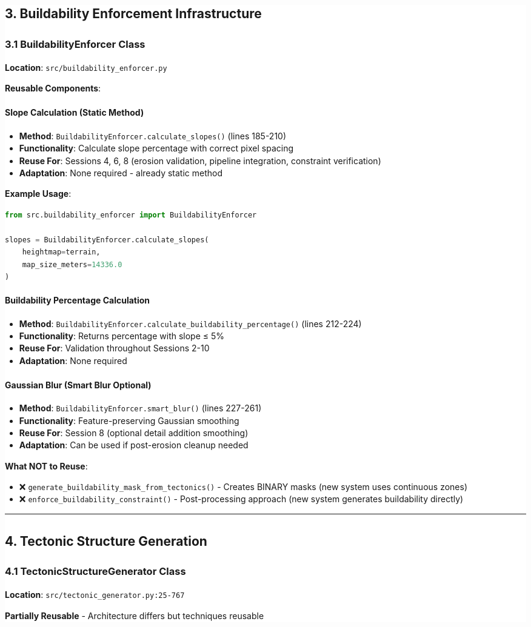 
## 3. Buildability Enforcement Infrastructure

### 3.1 BuildabilityEnforcer Class
**Location**: `src/buildability_enforcer.py`

**Reusable Components**:

#### Slope Calculation (Static Method)
- **Method**: `BuildabilityEnforcer.calculate_slopes()` (lines 185-210)
- **Functionality**: Calculate slope percentage with correct pixel spacing
- **Reuse For**: Sessions 4, 6, 8 (erosion validation, pipeline integration, constraint verification)
- **Adaptation**: None required - already static method

**Example Usage**:
```python
from src.buildability_enforcer import BuildabilityEnforcer

slopes = BuildabilityEnforcer.calculate_slopes(
    heightmap=terrain,
    map_size_meters=14336.0
)
```

#### Buildability Percentage Calculation
- **Method**: `BuildabilityEnforcer.calculate_buildability_percentage()` (lines 212-224)
- **Functionality**: Returns percentage with slope ≤ 5%
- **Reuse For**: Validation throughout Sessions 2-10
- **Adaptation**: None required

#### Gaussian Blur (Smart Blur Optional)
- **Method**: `BuildabilityEnforcer.smart_blur()` (lines 227-261)
- **Functionality**: Feature-preserving Gaussian smoothing
- **Reuse For**: Session 8 (optional detail addition smoothing)
- **Adaptation**: Can be used if post-erosion cleanup needed

**What NOT to Reuse**:
- ❌ `generate_buildability_mask_from_tectonics()` - Creates BINARY masks (new system uses continuous zones)
- ❌ `enforce_buildability_constraint()` - Post-processing approach (new system generates buildability directly)

---

## 4. Tectonic Structure Generation

### 4.1 TectonicStructureGenerator Class
**Location**: `src/tectonic_generator.py:25-767`

**Partially Reusable** - Architecture differs but techniques reusable
